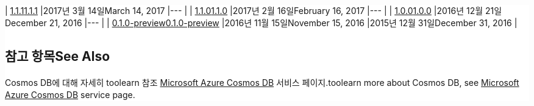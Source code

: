 | [<span data-ttu-id="60ffb-200">1.1.1</span><span class="sxs-lookup"><span data-stu-id="60ffb-200">1.1.1</span></span>](#1.1.1) |<span data-ttu-id="60ffb-201">2017년 3월 14일</span><span class="sxs-lookup"><span data-stu-id="60ffb-201">March 14, 2017</span></span> |--- |
| [<span data-ttu-id="60ffb-202">1.1.0</span><span class="sxs-lookup"><span data-stu-id="60ffb-202">1.1.0</span></span>](#1.1.0) |<span data-ttu-id="60ffb-203">2017년 2월 16일</span><span class="sxs-lookup"><span data-stu-id="60ffb-203">February 16, 2017</span></span> |--- |
| [<span data-ttu-id="60ffb-204">1.0.0</span><span class="sxs-lookup"><span data-stu-id="60ffb-204">1.0.0</span></span>](#1.0.0) |<span data-ttu-id="60ffb-205">2016년 12월 21일</span><span class="sxs-lookup"><span data-stu-id="60ffb-205">December 21, 2016</span></span> |--- |
| [<span data-ttu-id="60ffb-206">0.1.0-preview</span><span class="sxs-lookup"><span data-stu-id="60ffb-206">0.1.0-preview</span></span>](#0.1.0-preview) |<span data-ttu-id="60ffb-207">2016년 11월 15일</span><span class="sxs-lookup"><span data-stu-id="60ffb-207">November 15, 2016</span></span> |<span data-ttu-id="60ffb-208">2015년 12월 31일</span><span class="sxs-lookup"><span data-stu-id="60ffb-208">December 31, 2016</span></span> |

## <a name="see-also"></a><span data-ttu-id="60ffb-209">참고 항목</span><span class="sxs-lookup"><span data-stu-id="60ffb-209">See Also</span></span>
<span data-ttu-id="60ffb-210">Cosmos DB에 대해 자세히 toolearn 참조 [Microsoft Azure Cosmos DB](https://azure.microsoft.com/services/cosmos-db/) 서비스 페이지.</span><span class="sxs-lookup"><span data-stu-id="60ffb-210">toolearn more about Cosmos DB, see [Microsoft Azure Cosmos DB](https://azure.microsoft.com/services/cosmos-db/) service page.</span></span> 

